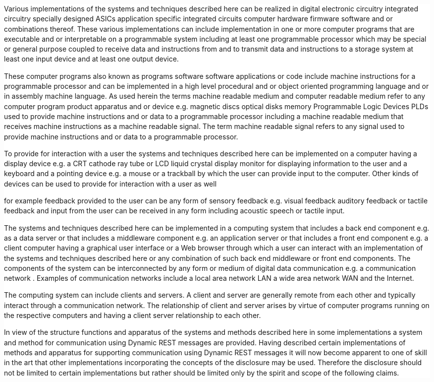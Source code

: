 Various implementations of the systems and techniques described here can be realized in digital electronic circuitry integrated circuitry specially designed ASICs application specific integrated circuits computer hardware firmware software and or combinations thereof. These various implementations can include implementation in one or more computer programs that are executable and or interpretable on a programmable system including at least one programmable processor which may be special or general purpose coupled to receive data and instructions from and to transmit data and instructions to a storage system at least one input device and at least one output device.

These computer programs also known as programs software software applications or code include machine instructions for a programmable processor and can be implemented in a high level procedural and or object oriented programming language and or in assembly machine language. As used herein the terms machine readable medium and computer readable medium refer to any computer program product apparatus and or device e.g. magnetic discs optical disks memory Programmable Logic Devices PLDs used to provide machine instructions and or data to a programmable processor including a machine readable medium that receives machine instructions as a machine readable signal. The term machine readable signal refers to any signal used to provide machine instructions and or data to a programmable processor.

To provide for interaction with a user the systems and techniques described here can be implemented on a computer having a display device e.g. a CRT cathode ray tube or LCD liquid crystal display monitor for displaying information to the user and a keyboard and a pointing device e.g. a mouse or a trackball by which the user can provide input to the computer. Other kinds of devices can be used to provide for interaction with a user as well 

for example feedback provided to the user can be any form of sensory feedback e.g. visual feedback auditory feedback or tactile feedback and input from the user can be received in any form including acoustic speech or tactile input.

The systems and techniques described here can be implemented in a computing system that includes a back end component e.g. as a data server or that includes a middleware component e.g. an application server or that includes a front end component e.g. a client computer having a graphical user interface or a Web browser through which a user can interact with an implementation of the systems and techniques described here or any combination of such back end middleware or front end components. The components of the system can be interconnected by any form or medium of digital data communication e.g. a communication network . Examples of communication networks include a local area network LAN a wide area network WAN and the Internet.

The computing system can include clients and servers. A client and server are generally remote from each other and typically interact through a communication network. The relationship of client and server arises by virtue of computer programs running on the respective computers and having a client server relationship to each other.

In view of the structure functions and apparatus of the systems and methods described here in some implementations a system and method for communication using Dynamic REST messages are provided. Having described certain implementations of methods and apparatus for supporting communication using Dynamic REST messages it will now become apparent to one of skill in the art that other implementations incorporating the concepts of the disclosure may be used. Therefore the disclosure should not be limited to certain implementations but rather should be limited only by the spirit and scope of the following claims.

